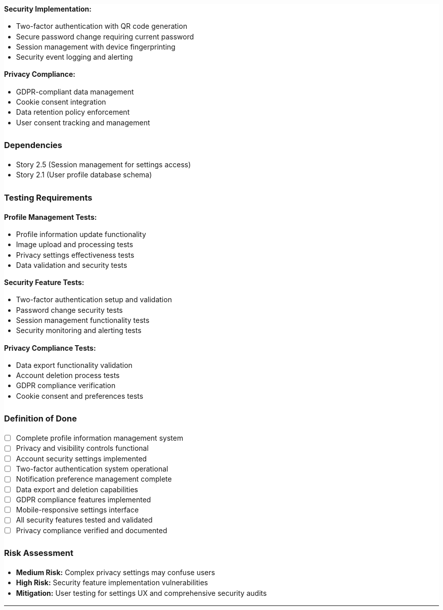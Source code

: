 **Security Implementation:**
- Two-factor authentication with QR code generation
- Secure password change requiring current password
- Session management with device fingerprinting
- Security event logging and alerting

**Privacy Compliance:**
- GDPR-compliant data management
- Cookie consent integration
- Data retention policy enforcement
- User consent tracking and management

### Dependencies
- Story 2.5 (Session management for settings access)
- Story 2.1 (User profile database schema)

### Testing Requirements

**Profile Management Tests:**
- Profile information update functionality
- Image upload and processing tests
- Privacy settings effectiveness tests
- Data validation and security tests

**Security Feature Tests:**
- Two-factor authentication setup and validation
- Password change security tests
- Session management functionality tests
- Security monitoring and alerting tests

**Privacy Compliance Tests:**
- Data export functionality validation
- Account deletion process tests
- GDPR compliance verification
- Cookie consent and preferences tests

### Definition of Done
- [ ] Complete profile information management system
- [ ] Privacy and visibility controls functional
- [ ] Account security settings implemented
- [ ] Two-factor authentication system operational
- [ ] Notification preference management complete
- [ ] Data export and deletion capabilities
- [ ] GDPR compliance features implemented
- [ ] Mobile-responsive settings interface
- [ ] All security features tested and validated
- [ ] Privacy compliance verified and documented

### Risk Assessment
- **Medium Risk:** Complex privacy settings may confuse users
- **High Risk:** Security feature implementation vulnerabilities
- **Mitigation:** User testing for settings UX and comprehensive security audits

---